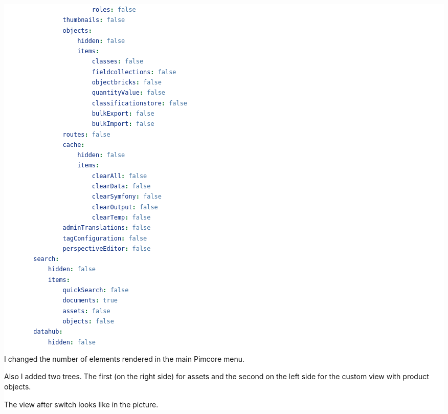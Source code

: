 ```yaml
                        roles: false
                thumbnails: false
                objects:
                    hidden: false
                    items:
                        classes: false
                        fieldcollections: false
                        objectbricks: false
                        quantityValue: false
                        classificationstore: false
                        bulkExport: false
                        bulkImport: false
                routes: false
                cache:
                    hidden: false
                    items:
                        clearAll: false
                        clearData: false
                        clearSymfony: false
                        clearOutput: false
                        clearTemp: false
                adminTranslations: false
                tagConfiguration: false
                perspectiveEditor: false
        search:
            hidden: false
            items:
                quickSearch: false
                documents: true
                assets: false
                objects: false
        datahub:
            hidden: false
```

I changed the number of elements rendered in the main Pimcore menu.

Also I added two trees. The first (on the right side) for assets and the second on the left side for the 
custom view with product objects.
 
The view after switch looks like in the picture.
